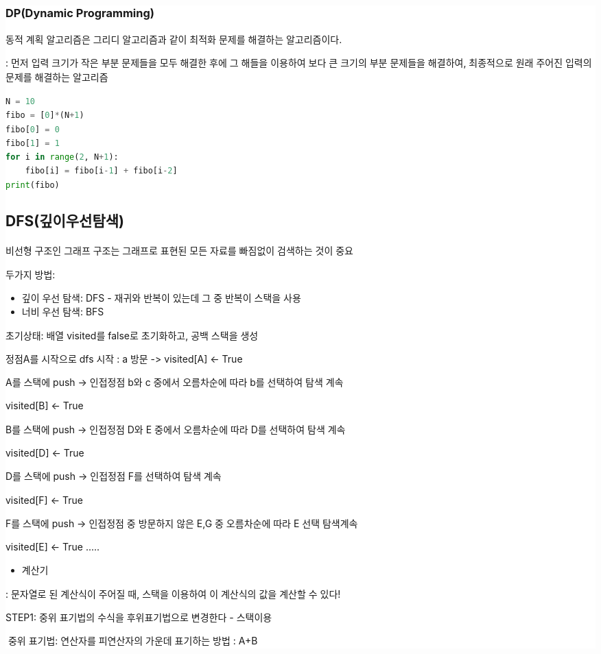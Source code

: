 ```python
```



### DP(Dynamic Programming)

동적 계획 알고리즘은 그리디 알고리즘과 같이 최적화 문제를 해결하는 알고리즘이다.

: 먼저 입력 크기가 작은 부분 문제들을 모두 해결한 후에 그 해들을 이용하여 보다 큰 크기의 부분 문제들을 해결하여, 최종적으로 원래 주어진 입력의 문제를 해결하는 알고리즘 

```python
N = 10
fibo = [0]*(N+1)
fibo[0] = 0
fibo[1] = 1
for i in range(2, N+1):
    fibo[i] = fibo[i-1] + fibo[i-2]
print(fibo)
```



## DFS(깊이우선탐색)

비선형 구조인 그래프 구조는 그래프로 표현된 모든 자료를 빠짐없이 검색하는 것이 중요

두가지 방법:

* 깊이 우선 탐색: DFS - 재귀와 반복이 있는데 그 중 반복이 스택을 사용
* 너비 우선 탐색: BFS



초기상태: 배열 visited를 false로 초기화하고, 공백 스택을 생성

정점A를 시작으로 dfs 시작 : a 방문 -> visited[A] <- True

A를 스택에 push -> 인접정점 b와 c 중에서 오름차순에 따라 b를 선택하여 탐색 계속

visited[B] <- True

B를 스택에 push -> 인접정점 D와 E 중에서 오름차순에 따라 D를 선택하여 탐색 계속

visited[D] <- True

D를 스택에 push -> 인접정점 F를 선택하여 탐색 계속

visited[F] <- True

F를 스택에 push -> 인접정점 중 방문하지 않은 E,G 중 오름차순에 따라 E 선택 탐색계속

visited[E] <- True .....



* 계산기

: 문자열로 된 계산식이 주어질 때, 스택을 이용하여 이 계산식의 값을 계산할 수 있다!

STEP1: 중위 표기법의 수식을 후위표기법으로 변경한다 - 스택이용

​	중위 표기법: 연산자를 피연산자의 가운데 표기하는 방법 : A+B
